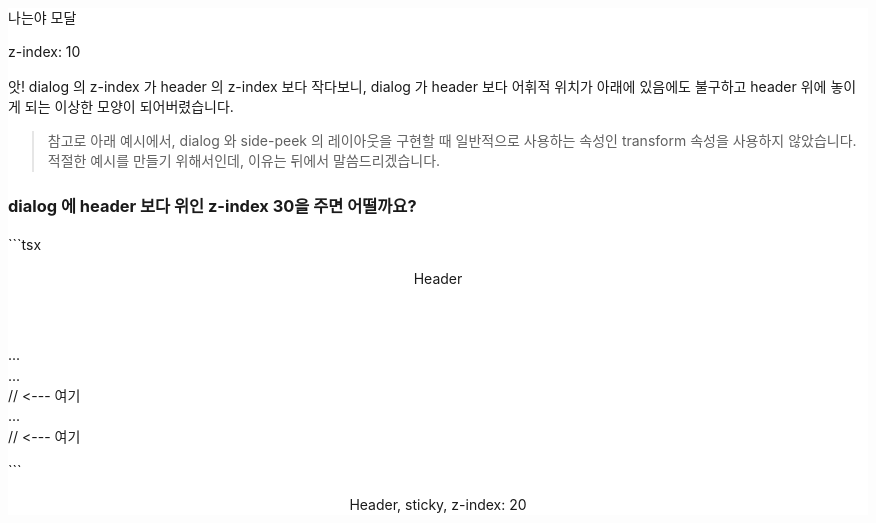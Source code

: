 <main>

나는야 모달

<p>z-index: 10</p>

</main>

</content>

</div>

</div>

</article>

  

앗! dialog 의 z-index 가 header 의 z-index 보다 작다보니, dialog 가 header 보다 어휘적 위치가 아래에 있음에도 불구하고 header 위에 놓이게 되는 이상한 모양이 되어버렸습니다.

  

> 참고로 아래 예시에서, dialog 와 side-peek 의 레이아웃을 구현할 때 일반적으로 사용하는 속성인 transform 속성을 사용하지 않았습니다. 적절한 예시를 만들기 위해서인데, 이유는 뒤에서 말씀드리겠습니다.

  

### dialog 에 header 보다 위인 z-index 30을 주면 어떨까요?

  

\`\`\`tsx

<body>

<div id="app">

<header class="sticky top-0 z-20">Header</header>

<main class="relative">...</main>

<footer>...</footer>

</div>

<div class="modal-overlay z-30"></div> // <--- 여기

<div class="dialog z-30">...</div> // <--- 여기

</body>

\`\`\`

  

<article>

<div class="relative">

<div id="app" class="h-40 scrollable">

<header class="blue sticky top-0 z-20">

<p>Header, sticky, z-index: 20</p>

</header>
